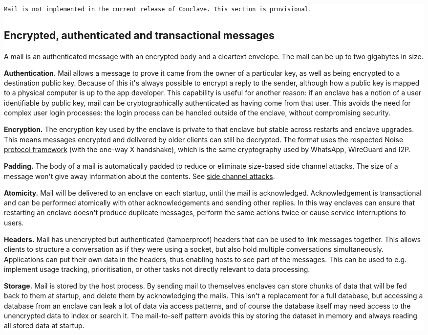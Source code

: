     Mail is not implemented in the current release of Conclave. This section is provisional.


## Encrypted, authenticated and transactional messages

A mail is an authenticated message with an encrypted body and a cleartext envelope. The mail can be up to two
gigabytes in size.

**Authentication.** Mail allows a message to prove it came from the owner of a particular key, as well as being
encrypted to a destination public key. Because of this it's always possible to encrypt a reply to the sender,
although how a public key is mapped to a physical computer is up to the app developer. This capability is useful
for another reason: if an enclave has a notion of a user identifiable by public key, mail can be cryptographically
authenticated as having come from that user. This avoids the need for complex user login processes: the login
process can be handled outside of the enclave, without compromising security.

**Encryption.** The encryption key used by the enclave is private to that enclave but stable across restarts and
enclave upgrades. This means messages encrypted and delivered by older clients can still be decrypted. The format
uses the respected [Noise protocol framework](https://noiseprotocol.org/) (with the one-way X handshake), which is
the same cryptography used by WhatsApp, WireGuard and I2P.

**Padding.** The body of a mail is automatically padded to reduce or eliminate size-based side channel attacks. The size of a message
won't give away information about the contents. See [side channel attacks](security.md#side-channel-attacks).

**Atomicity.** Mail will be delivered to an enclave on each startup, until the mail is acknowledged. Acknowledgement
is transactional and can be performed atomically with other acknowledgements and sending other replies. In this way
enclaves can ensure that restarting an enclave doesn't produce duplicate messages, perform the same actions twice or
cause service interruptions to users.

**Headers.** Mail has unencrypted but authenticated (tamperproof) headers that can be used to link messages together.
This allows clients to structure a conversation as if they were using a socket, but also hold multiple conversations
simultaneously. Applications can put their own data in the headers, thus enabling hosts to see part of the messages.
This can be used to e.g. implement usage tracking, prioritisation, or other tasks not directly relevant to data
processing.

**Storage.** Mail is stored by the host process. By sending mail to themselves enclaves can store chunks of data that
will be fed back to them at startup, and delete them by acknowledging the mails. This isn't a replacement for a full
database, but accessing a database from an enclave can leak a lot of data via access patterns, and of course the
database itself may need access to the unencrypted data to index or search it. The mail-to-self pattern avoids this
by storing the dataset in memory and always reading all stored data at startup.
